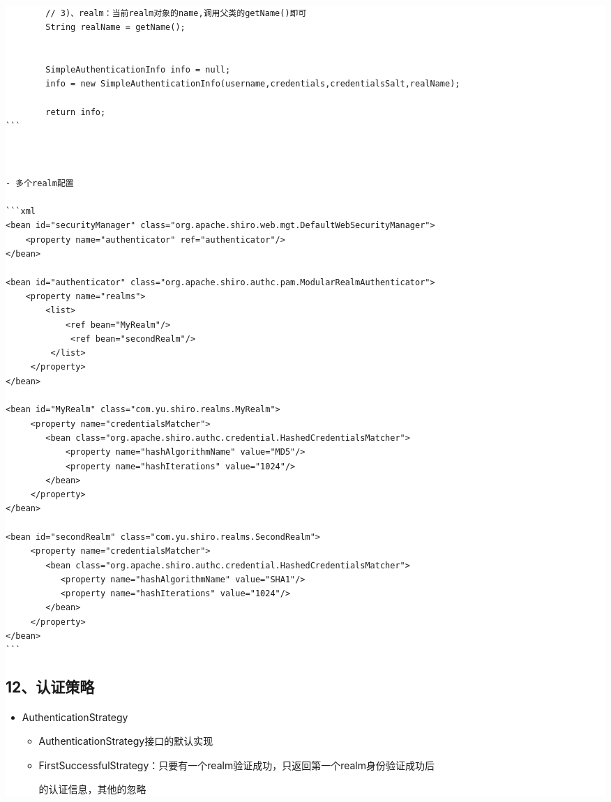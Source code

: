             // 3)、realm：当前realm对象的name,调用父类的getName()即可
            String realName = getName();
    
    
            SimpleAuthenticationInfo info = null;
            info = new SimpleAuthenticationInfo(username,credentials,credentialsSalt,realName);
    
            return info;
    ```

    

    - 多个realm配置

    ```xml
    <bean id="securityManager" class="org.apache.shiro.web.mgt.DefaultWebSecurityManager">
        <property name="authenticator" ref="authenticator"/>
    </bean>
    
    <bean id="authenticator" class="org.apache.shiro.authc.pam.ModularRealmAuthenticator">
      	<property name="realms">
            <list>
                <ref bean="MyRealm"/>
                 <ref bean="secondRealm"/>
             </list>
         </property>
    </bean>
    
    <bean id="MyRealm" class="com.yu.shiro.realms.MyRealm">
         <property name="credentialsMatcher">
            <bean class="org.apache.shiro.authc.credential.HashedCredentialsMatcher">
                <property name="hashAlgorithmName" value="MD5"/>
                <property name="hashIterations" value="1024"/>
            </bean>
         </property>
    </bean>
    
    <bean id="secondRealm" class="com.yu.shiro.realms.SecondRealm">
         <property name="credentialsMatcher">
            <bean class="org.apache.shiro.authc.credential.HashedCredentialsMatcher">
               <property name="hashAlgorithmName" value="SHA1"/>
               <property name="hashIterations" value="1024"/>
            </bean>
         </property>
    </bean>
    ```



## 12、认证策略

- AuthenticationStrategy

  - AuthenticationStrategy接口的默认实现

  - FirstSuccessfulStrategy：只要有一个realm验证成功，只返回第一个realm身份验证成功后

    的认证信息，其他的忽略
